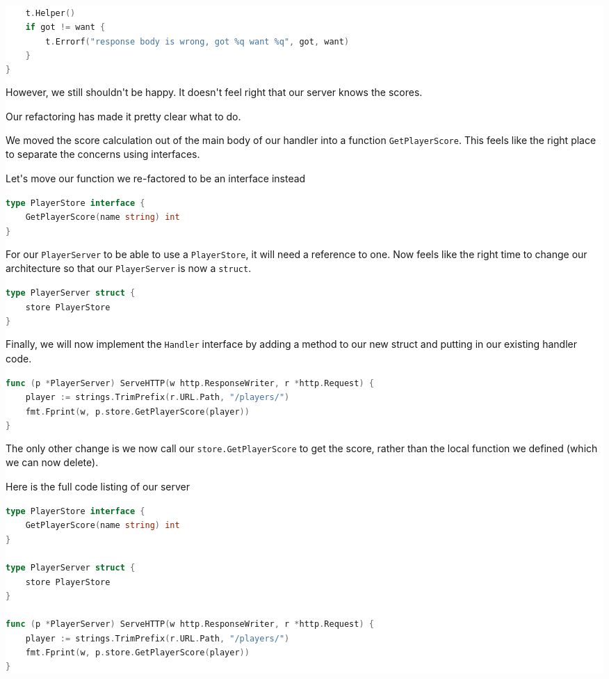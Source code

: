 ```go
	t.Helper()
	if got != want {
		t.Errorf("response body is wrong, got %q want %q", got, want)
	}
}
```

However, we still shouldn't be happy. It doesn't feel right that our server knows the scores.

Our refactoring has made it pretty clear what to do.

We moved the score calculation out of the main body of our handler into a function `GetPlayerScore`. This feels like the right place to separate the concerns using interfaces.

Let's move our function we re-factored to be an interface instead

```go
type PlayerStore interface {
	GetPlayerScore(name string) int
}
```

For our `PlayerServer` to be able to use a `PlayerStore`, it will need a reference to one. Now feels like the right time to change our architecture so that our `PlayerServer` is now a `struct`.

```go
type PlayerServer struct {
	store PlayerStore
}
```

Finally, we will now implement the `Handler` interface by adding a method to our new struct and putting in our existing handler code.

```go
func (p *PlayerServer) ServeHTTP(w http.ResponseWriter, r *http.Request) {
	player := strings.TrimPrefix(r.URL.Path, "/players/")
	fmt.Fprint(w, p.store.GetPlayerScore(player))
}
```

The only other change is we now call our `store.GetPlayerScore` to get the score, rather than the local function we defined (which we can now delete).

Here is the full code listing of our server

```go
type PlayerStore interface {
	GetPlayerScore(name string) int
}

type PlayerServer struct {
	store PlayerStore
}

func (p *PlayerServer) ServeHTTP(w http.ResponseWriter, r *http.Request) {
	player := strings.TrimPrefix(r.URL.Path, "/players/")
	fmt.Fprint(w, p.store.GetPlayerScore(player))
}
```
